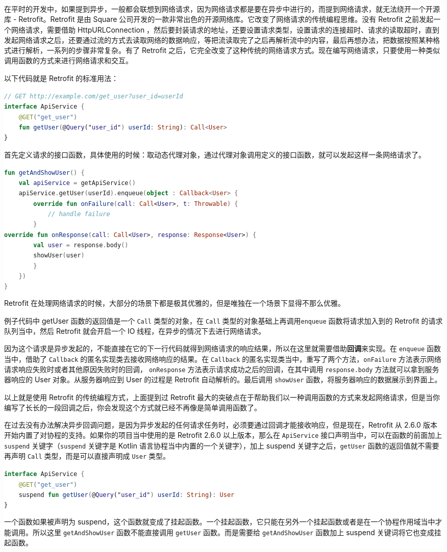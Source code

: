 在平时的开发中，如果提到异步，一般都会联想到网络请求，因为网络请求都是要在异步中进行的，而提到网络请求，就无法绕开一个开源库 - Retrofit。Retrofit 是由 Square 公司开发的一款非常出色的开源网络库。它改变了网络请求的传统编程思维。没有 Retrofit 之前发起一个网络请求，需要借助 HttpURLConnection ，然后要封装请求的地址，还要设置请求类型，设置请求的连接超时、请求的读取超时，直到发起网络请求之后，还要通过流的方式去读取网络的数据响应，等把流读取完了之后再解析流中的内容，最后再想办法，把数据按照某种格式进行解析，一系列的步骤非常复杂。有了 Retrofit 之后，它完全改变了这种传统的网络请求方式。现在编写网络请求，只要使用一种类似调用函数的方式来进行网络请求和交互。

以下代码就是 Retrofit 的标准用法：
```kotlin
// GET http://example.com/get_user?user_id=userId
interface ApiService {
    @GET("get_user")    
    fun getUser(@Query("user_id") userId: String): Call<User> 
}
```

首先定义请求的接口函数，具体使用的时候：取动态代理对象，通过代理对象调用定义的接口函数，就可以发起这样一条网络请求了。
```kotlin
fun getAndShowUser() {
    val apiService = getApiService()
    apiService.getUser(userId).enqueue(object : Callback<User> {
        override fun onFailure(call: Call<User>, t: Throwable) {            
            // handle failure        
        }              
override fun onResponse(call: Call<User>, response: Response<User>) {
        val user = response.body()            
        showUser(user)        
        }    
    }) 
}
```
Retrofit 在处理网络请求的时候，大部分的场景下都是极其优雅的，但是唯独在一个场景下显得不那么优雅。

例子代码中 getUser 函数的返回值是一个 `Call` 类型的对象，在 `Call` 类型的对象基础上再调用`enqueue` 函数将请求加入到的 Retrofit 的请求队列当中，然后 Retrofit 就会开启一个 IO 线程，在异步的情况下去进行网络请求。 

因为这个请求是异步发起的，不能直接在它的下一行代码就得到网络请求的响应结果，所以在这里就需要借助**回调**来实现。在 `enqueue` 函数当中，借助了 `Callback` 的匿名实现类去接收网络响应的结果。在 `Callback` 的匿名实现类当中，重写了两个方法，`onFailure` 方法表示网络请求响应失败时或者其他原因失败时的回调， `onResponse` 方法表示请求成功之后的回调，在其中调用 `response.body` 方法就可以拿到服务器响应的 User 对象。从服务器响应到 User 的过程是 Retrofit 自动解析的。最后调用 `showUser` 函数，将服务器响应的数据展示到界面上。

以上就是使用 Retrofit 的传统编程方式，上面提到过 Retrofit 最大的突破点在于帮助我们以一种调用函数的方式来发起网络请求，但是当你编写了长长的一段回调之后，你会发现这个方式就已经不再像是简单调用函数了。

在过去没有办法解决异步回调问题，是因为异步发起的任何请求任务时，必须要通过回调才能接收响应，但是现在，Retrofit 从 2.6.0 版本开始内置了对协程的支持。如果你的项目当中使用的是 Retrofit 2.6.0 以上版本，那么在 `ApiService` 接口声明当中，可以在函数的前面加上 `suspend` 关键字（`suspend` 关键字是 Kotlin 语言协程当中内置的一个关键字），加上 suspend 关键字之后，`getUser` 函数的返回值就不需要再声明 `Call` 类型，而是可以直接声明成 `User` 类型。 

```kotlin
interface ApiService {
    @GET("get_user")
    suspend fun getUser(@Query("user_id") userId: String): User
}
```

 一个函数如果被声明为 suspend，这个函数就变成了挂起函数。一个挂起函数，它只能在另外一个挂起函数或者是在一个协程作用域当中才能调用。所以这里 `getAndShowUser` 函数不能直接调用 `getUser` 函数。而是需要给 `getAndShowUser` 函数加上 suspend 关键词将它也变成挂起函数。
